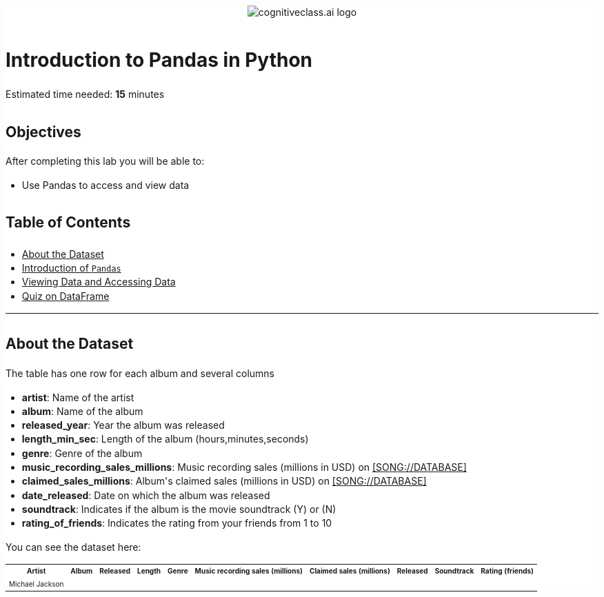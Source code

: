 <center>
    <img src="https://cf-courses-data.s3.us.cloud-object-storage.appdomain.cloud/IBMDeveloperSkillsNetwork-PY0101EN-SkillsNetwork/IDSNlogo.png" width="300" alt="cognitiveclass.ai logo"  />
</center>

# Introduction to Pandas in Python

Estimated time needed: **15** minutes

## Objectives

After completing this lab you will be able to:

-   Use Pandas to access and view data


<h2>Table of Contents</h2>
<div class="alert alert-block alert-info" style="margin-top: 20px">
    <ul>
        <li><a href="dataset">About the Dataset</a></li>
        <li><a href="pandas">Introduction of <code>Pandas</code></a></li>
        <li><a href="data">Viewing Data and Accessing Data</a></li>
        <li><a href="quiz">Quiz on DataFrame</a></li>
    </ul>
  
</div>

<hr>


<h2 id="dataset">About the Dataset</h2>


The table has one row for each album and several columns

<ul>
    <li><b>artist</b>: Name of the artist</li>
    <li><b>album</b>: Name of the album</li>
    <li><b>released_year</b>: Year the album was released</li>
    <li><b>length_min_sec</b>: Length of the album (hours,minutes,seconds)</li>
    <li><b>genre</b>: Genre of the album</li>
    <li><b>music_recording_sales_millions</b>: Music recording sales (millions in USD) on <a href="http://www.song-database.com/">[SONG://DATABASE]</a></li>
    <li><b>claimed_sales_millions</b>: Album's claimed sales (millions in USD) on <a href="http://www.song-database.com/">[SONG://DATABASE]</a></li>
    <li><b>date_released</b>: Date on which the album was released</li>
    <li><b>soundtrack</b>: Indicates if the album is the movie soundtrack (Y) or (N)</li>
    <li><b>rating_of_friends</b>: Indicates the rating from your friends from 1 to 10</li>
</ul>

You can see the dataset here:

<font size="1">
<table font-size:xx-small>
  <tr>
    <th>Artist</th>
    <th>Album</th> 
    <th>Released</th>
    <th>Length</th>
    <th>Genre</th> 
    <th>Music recording sales (millions)</th>
    <th>Claimed sales (millions)</th>
    <th>Released</th>
    <th>Soundtrack</th>
    <th>Rating (friends)</th>
  </tr>
  <tr>
    <td>Michael Jackson</td>